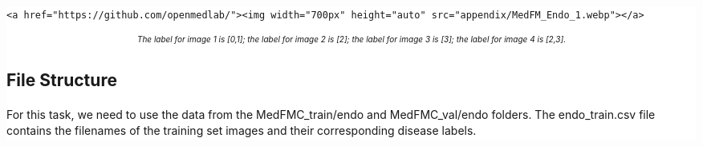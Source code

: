     <a href="https://github.com/openmedlab/"><img width="700px" height="auto" src="appendix/MedFM_Endo_1.webp"></a>
</div>
<p style="text-align:center;font-size:10px;"><em>The label for image 1 is [0,1]; the label for image 2 is [2]; the label for image 3 is [3]; the label for image 4 is [2,3].</em></p>

## File Structure

For this task, we need to use the data from the MedFMC_train/endo and MedFMC_val/endo folders. The endo_train.csv file contains the filenames of the training set images and their corresponding disease labels.
